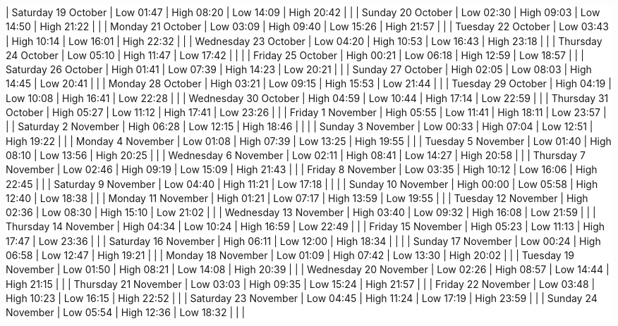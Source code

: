 | Saturday 19 October | Low 01:47 | High 08:20 | Low 14:09 | High 20:42 |  |
| Sunday 20 October | Low 02:30 | High 09:03 | Low 14:50 | High 21:22 |  |
| Monday 21 October | Low 03:09 | High 09:40 | Low 15:26 | High 21:57 |  |
| Tuesday 22 October | Low 03:43 | High 10:14 | Low 16:01 | High 22:32 |  |
| Wednesday 23 October | Low 04:20 | High 10:53 | Low 16:43 | High 23:18 |  |
| Thursday 24 October | Low 05:10 | High 11:47 | Low 17:42 |  |  |
| Friday 25 October | High 00:21 | Low 06:18 | High 12:59 | Low 18:57 |  |
| Saturday 26 October | High 01:41 | Low 07:39 | High 14:23 | Low 20:21 |  |
| Sunday 27 October | High 02:05 | Low 08:03 | High 14:45 | Low 20:41 |  |
| Monday 28 October | High 03:21 | Low 09:15 | High 15:53 | Low 21:44 |  |
| Tuesday 29 October | High 04:19 | Low 10:08 | High 16:41 | Low 22:28 |  |
| Wednesday 30 October | High 04:59 | Low 10:44 | High 17:14 | Low 22:59 |  |
| Thursday 31 October | High 05:27 | Low 11:12 | High 17:41 | Low 23:26 |  |
| Friday 1 November | High 05:55 | Low 11:41 | High 18:11 | Low 23:57 |  |
| Saturday 2 November | High 06:28 | Low 12:15 | High 18:46 |  |  |
| Sunday 3 November | Low 00:33 | High 07:04 | Low 12:51 | High 19:22 |  |
| Monday 4 November | Low 01:08 | High 07:39 | Low 13:25 | High 19:55 |  |
| Tuesday 5 November | Low 01:40 | High 08:10 | Low 13:56 | High 20:25 |  |
| Wednesday 6 November | Low 02:11 | High 08:41 | Low 14:27 | High 20:58 |  |
| Thursday 7 November | Low 02:46 | High 09:19 | Low 15:09 | High 21:43 |  |
| Friday 8 November | Low 03:35 | High 10:12 | Low 16:06 | High 22:45 |  |
| Saturday 9 November | Low 04:40 | High 11:21 | Low 17:18 |  |  |
| Sunday 10 November | High 00:00 | Low 05:58 | High 12:40 | Low 18:38 |  |
| Monday 11 November | High 01:21 | Low 07:17 | High 13:59 | Low 19:55 |  |
| Tuesday 12 November | High 02:36 | Low 08:30 | High 15:10 | Low 21:02 |  |
| Wednesday 13 November | High 03:40 | Low 09:32 | High 16:08 | Low 21:59 |  |
| Thursday 14 November | High 04:34 | Low 10:24 | High 16:59 | Low 22:49 |  |
| Friday 15 November | High 05:23 | Low 11:13 | High 17:47 | Low 23:36 |  |
| Saturday 16 November | High 06:11 | Low 12:00 | High 18:34 |  |  |
| Sunday 17 November | Low 00:24 | High 06:58 | Low 12:47 | High 19:21 |  |
| Monday 18 November | Low 01:09 | High 07:42 | Low 13:30 | High 20:02 |  |
| Tuesday 19 November | Low 01:50 | High 08:21 | Low 14:08 | High 20:39 |  |
| Wednesday 20 November | Low 02:26 | High 08:57 | Low 14:44 | High 21:15 |  |
| Thursday 21 November | Low 03:03 | High 09:35 | Low 15:24 | High 21:57 |  |
| Friday 22 November | Low 03:48 | High 10:23 | Low 16:15 | High 22:52 |  |
| Saturday 23 November | Low 04:45 | High 11:24 | Low 17:19 | High 23:59 |  |
| Sunday 24 November | Low 05:54 | High 12:36 | Low 18:32 |  |  |